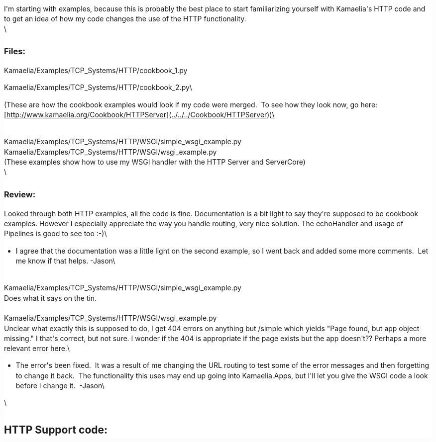 I\'m starting with examples, because this is probably the best place to
start familiarizing yourself with Kamaelia\'s HTTP code and to get an
idea of how my code changes the use of the HTTP functionality.\
\

### Files:

Kamaelia/Examples/TCP\_Systems/HTTP/cookbook\_1.py

Kamaelia/Examples/TCP\_Systems/HTTP/cookbook\_2.py\

(These are how the cookbook examples would look if my code were merged. 
To see how they look now, go here: 
[http://www.kamaelia.org/Cookbook/HTTPServer](../../../Cookbook/HTTPServer))\

\
Kamaelia/Examples/TCP\_Systems/HTTP/WSGI/simple\_wsgi\_example.py\
Kamaelia/Examples/TCP\_Systems/HTTP/WSGI/wsgi\_example.py\
(These examples show how to use my WSGI handler with the HTTP Server and
ServerCore)\
\

### Review:

Looked through both HTTP examples, all the code is fine. Documentation
is a bit light to say they\'re supposed to be cookbook examples. However
I especially appreciate the way you handle routing, very nice solution.
The echoHandler and usage of Pipelines is good to see too :-)\

-   I agree that the documentation was a little light on the second
    example, so I went back and added some more comments.  Let me know
    if that helps. -Jason\

\
Kamaelia/Examples/TCP\_Systems/HTTP/WSGI/simple\_wsgi\_example.py\
Does what it says on the tin.\
\
Kamaelia/Examples/TCP\_Systems/HTTP/WSGI/wsgi\_example.py\
Unclear what exactly this is supposed to do, I get 404 errors on
anything but /simple which yields \"Page found, but app object
missing.\" I that\'s correct, but not sure. I wonder if the 404 is
appropriate if the page exists but the app doesn\'t?? Perhaps a more
relevant error here.\

-   The error\'s been fixed.  It was a result of me changing the URL
    routing to test some of the error messages and then forgetting to
    change it back.  The functionality this uses may end up going into
    Kamaelia.Apps, but I\'ll let you give the WSGI code a look before I
    change it.  -Jason\

\

HTTP Support code:
------------------
